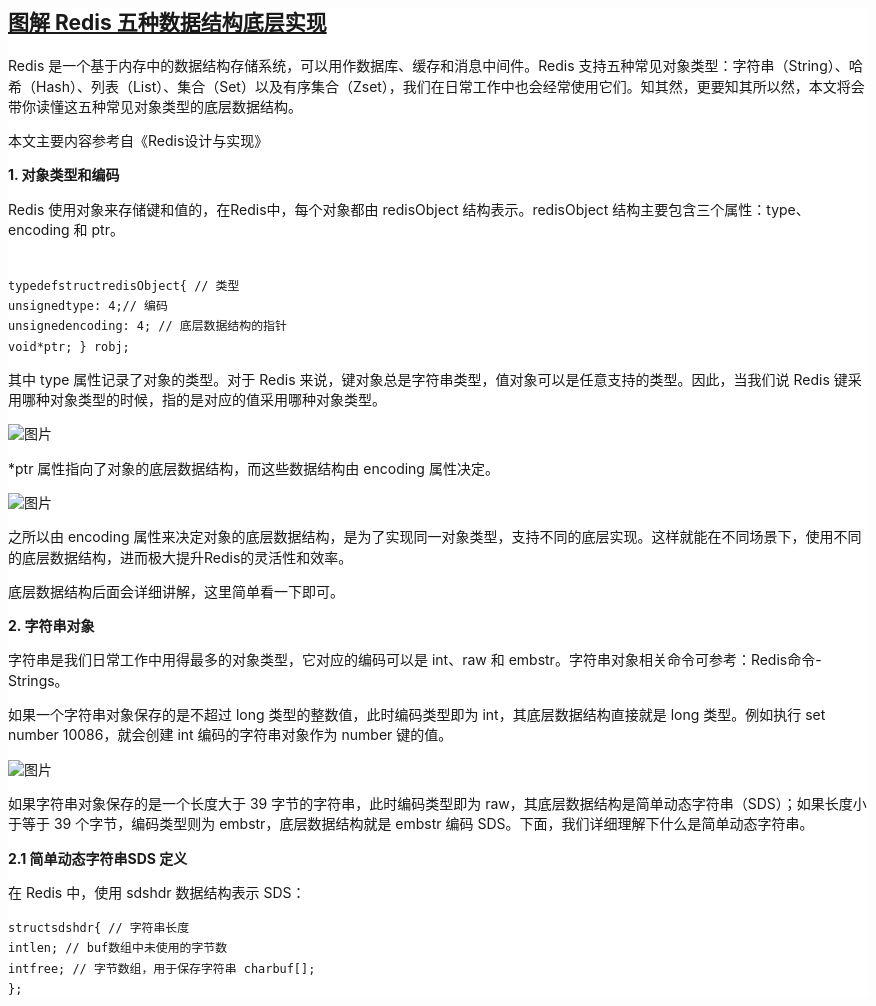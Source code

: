 ## [图解 Redis 五种数据结构底层实现](https://mp.weixin.qq.com/s/zn_7daBDfFeWWPuAwvS9DQ)



Redis 是一个基于内存中的数据结构存储系统，可以用作数据库、缓存和消息中间件。Redis 支持五种常见对象类型：字符串（String）、哈希（Hash）、列表（List）、集合（Set）以及有序集合（Zset），我们在日常工作中也会经常使用它们。知其然，更要知其所以然，本文将会带你读懂这五种常见对象类型的底层数据结构。

本文主要内容参考自《Redis设计与实现》

**1. 对象类型和编码**

Redis 使用对象来存储键和值的，在Redis中，每个对象都由 redisObject 结构表示。redisObject 结构主要包含三个属性：type、encoding 和 ptr。



```

typedefstructredisObject{ // 类型 
unsignedtype: 4;// 编码 
unsignedencoding: 4; // 底层数据结构的指针 
void*ptr; } robj;
```



其中 type 属性记录了对象的类型。对于 Redis 来说，键对象总是字符串类型，值对象可以是任意支持的类型。因此，当我们说 Redis 键采用哪种对象类型的时候，指的是对应的值采用哪种对象类型。

![图片](https://mmbiz.qpic.cn/mmbiz_png/WRLYshvT39zIYiaB1eBiaicKicTpIC8NhqqB2QTRwKkHzXUtQhKkecnXNzTaIwJnHXk71liaYNO2Kia6ibh0aBamd4JPw/640?wx_fmt=png&tp=webp&wxfrom=5&wx_lazy=1&wx_co=1)

*ptr 属性指向了对象的底层数据结构，而这些数据结构由 encoding 属性决定。

![图片](https://mmbiz.qpic.cn/mmbiz_png/WRLYshvT39zIYiaB1eBiaicKicTpIC8NhqqBbKia9bBT6n0GxCMjIQPa1PPjgyOcicnjXVibibpu4iaED8hcOFicE6ruJQEg/640?wx_fmt=png&tp=webp&wxfrom=5&wx_lazy=1&wx_co=1)

之所以由 encoding 属性来决定对象的底层数据结构，是为了实现同一对象类型，支持不同的底层实现。这样就能在不同场景下，使用不同的底层数据结构，进而极大提升Redis的灵活性和效率。

底层数据结构后面会详细讲解，这里简单看一下即可。

**2. 字符串对象**

字符串是我们日常工作中用得最多的对象类型，它对应的编码可以是 int、raw 和 embstr。字符串对象相关命令可参考：Redis命令-Strings。

如果一个字符串对象保存的是不超过 long 类型的整数值，此时编码类型即为 int，其底层数据结构直接就是 long 类型。例如执行 set number 10086，就会创建 int 编码的字符串对象作为 number 键的值。

![图片](https://mmbiz.qpic.cn/mmbiz_png/WRLYshvT39zIYiaB1eBiaicKicTpIC8NhqqBYvxtoWcXEaLRWlP8n4QN8bcJHVd9fDM81skULhgelAnOUAsrXlC02w/640?wx_fmt=png&tp=webp&wxfrom=5&wx_lazy=1&wx_co=1)

如果字符串对象保存的是一个长度大于 39 字节的字符串，此时编码类型即为 raw，其底层数据结构是简单动态字符串（SDS）；如果长度小于等于 39 个字节，编码类型则为 embstr，底层数据结构就是 embstr 编码 SDS。下面，我们详细理解下什么是简单动态字符串。

**2.1 简单动态字符串SDS 定义**

在 Redis 中，使用 sdshdr 数据结构表示 SDS：



```
structsdshdr{ // 字符串长度 
intlen; // buf数组中未使用的字节数
intfree; // 字节数组，用于保存字符串 charbuf[];
};
```
